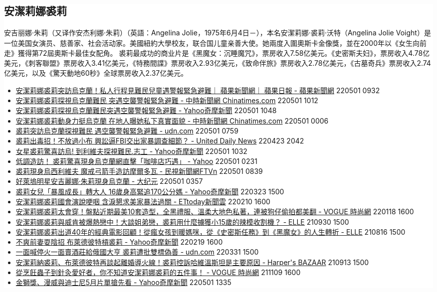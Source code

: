## 安潔莉娜裘莉

安吉丽娜·朱莉（又译作安杰利娜·朱莉）（英語：Angelina Jolie，1975年6月4日－），本名安潔莉娜·裘莉·沃特（Angelina Jolie Voight）是一位美国女演员、慈善家、社会活动家。美國紐約大學校友，联合国儿童亲善大使。她兩度入圍奧斯卡金像獎，並在2000年以《女生向前走》獲得第72屆奧斯卡最佳女配角。
裘莉最成功的商业片是《黑魔女：沉睡魔咒》，票房收入7.58亿美元。《史密斯夫妇》，票房收入4.78亿美元，《刺客聯盟》票房收入3.41亿美元，《特務間諜》票房收入2.93亿美元，《致命伴旅》票房收入2.78亿美元，《古墓奇兵》票房收入2.74亿美元，以及《驚天動地60秒》全球票房收入2.37亿美元。


- [安潔莉娜裘莉突訪烏克蘭！私人行程見難民兒童遇警報緊急避難｜ 蘋果新聞網｜ 蘋果日報 - 蘋果新聞網](https://tw.appledaily.com/international/20220501/SXRG5KFZ7VHDRHGFUQ7SWFZQQA/ "安潔莉娜裘莉突訪烏克蘭！私人行程見難民兒童遇警報緊急避難｜ 蘋果新聞網｜ 蘋果日報 - 蘋果新聞網") 220501 0932
- [安潔莉娜裘莉探視烏克蘭難民 突遇空襲警報緊急避難 - 中時新聞網 Chinatimes.com](https://www.chinatimes.com/realtimenews/20220501001142-260404 "安潔莉娜裘莉探視烏克蘭難民 突遇空襲警報緊急避難 - 中時新聞網 Chinatimes.com") 220501 1012
- [安潔莉娜裘莉探視烏克蘭難民突遇空襲警報緊急避難 - Yahoo奇摩新聞](https://tw.news.yahoo.com/%E5%AE%89%E6%BD%94%E8%8E%89%E5%A8%9C%E8%A3%98%E8%8E%89%E6%8E%A2%E8%A6%96%E7%83%8F%E5%85%8B%E8%98%AD%E9%9B%A3%E6%B0%91-%E7%AA%81%E9%81%87%E7%A9%BA%E8%A5%B2%E8%AD%A6%E5%A0%B1%E7%B7%8A%E6%80%A5%E9%81%BF%E9%9B%A3-021214876.html "安潔莉娜裘莉探視烏克蘭難民突遇空襲警報緊急避難 - Yahoo奇摩新聞") 220501 1048
- [安潔莉娜裘莉動身力挺烏克蘭 在地人曝她私下真實面貌 - 中時新聞網 Chinatimes.com](https://www.chinatimes.com/realtimenews/20220501000031-260404?ctrack=pc_main_star_p01 "安潔莉娜裘莉動身力挺烏克蘭 在地人曝她私下真實面貌 - 中時新聞網 Chinatimes.com") 220501 0006
- [裘莉突訪烏克蘭探視難民 遇空襲警報緊急避難 - udn.com](https://udn.com/news/story/122663/6279832?from=udn-catelistnews_ch2 "裘莉突訪烏克蘭探視難民 遇空襲警報緊急避難 - udn.com") 220501 0759
- [裘莉出毒招！不放過小布 興訟逼FBI交出家暴調查細節？ - United Daily News](https://stars.udn.com/star/story/10090/6261990 "裘莉出毒招！不放過小布 興訟逼FBI交出家暴調查細節？ - United Daily News") 220423 2042
- [女星裘莉驚喜訪烏! 到利維夫探視難民.志工 - Yahoo奇摩新聞](https://tw.news.yahoo.com/%E5%A5%B3%E6%98%9F%E8%A3%98%E8%8E%89%E9%A9%9A%E5%96%9C%E8%A8%AA%E7%83%8F-%E5%88%B0%E5%88%A9%E7%B6%AD%E5%A4%AB%E6%8E%A2%E8%A6%96%E9%9B%A3%E6%B0%91-%E5%BF%97%E5%B7%A5-020611779.html "女星裘莉驚喜訪烏! 到利維夫探視難民.志工 - Yahoo奇摩新聞") 220501 1032
- [低調造訪！ 裘莉驚喜現身烏克蘭網直擊「咖啡店巧遇」 - Yahoo](https://tw.tv.yahoo.com/%E4%BD%8E%E8%AA%BF%E9%80%A0%E8%A8%AA-%E8%A3%98%E8%8E%89%E9%A9%9A%E5%96%9C%E7%8F%BE%E8%BA%AB%E7%83%8F%E5%85%8B%E8%98%AD-%E7%B6%B2%E7%9B%B4%E6%93%8A-%E5%92%96%E5%95%A1%E5%BA%97%E5%B7%A7%E9%81%87-051426504.html?chat=1 "低調造訪！ 裘莉驚喜現身烏克蘭網直擊「咖啡店巧遇」 - Yahoo") 220501 0231
- [裘莉現身烏西利維夫 魔戒弓箭手造訪摩爾多瓦 - 民視新聞網FTVn](https://www.ftvnews.com.tw/news/detail/2022501W0008 "裘莉現身烏西利維夫 魔戒弓箭手造訪摩爾多瓦 - 民視新聞網FTVn") 220501 0839
- [好萊塢明星安吉麗娜‧朱莉現身烏克蘭 - 大纪元](https://www.epochtimes.com/gb/22/4/30/n13724296.htm "好萊塢明星安吉麗娜‧朱莉現身烏克蘭 - 大纪元") 220501 0357
- [裘莉女兒「暴風成長」轉大人 16歲身高緊追170公分媽 - Yahoo奇摩新聞](https://tw.news.yahoo.com/%E8%A3%98%E8%8E%89%E5%A5%B3%E5%85%92-%E6%9A%B4%E9%A2%A8%E6%88%90%E9%95%B7-%E8%BD%89%E5%A4%A7%E4%BA%BA-16%E6%AD%B2%E8%BA%AB%E9%AB%98%E7%B7%8A%E8%BF%BD170%E5%85%AC%E5%88%86%E5%AA%BD-115759000.html "裘莉女兒「暴風成長」轉大人 16歲身高緊追170公分媽 - Yahoo奇摩新聞") 220323 1500
- [安潔莉娜裘莉國會演說哽咽 含淚懇求美家暴法過關 - ETtoday新聞雲](https://www.ettoday.net/news/20220210/2186808.htm "安潔莉娜裘莉國會演說哽咽 含淚懇求美家暴法過關 - ETtoday新聞雲") 220210 1600
- [安潔莉娜裘莉太會穿！盤點近期最美10套造型，全黑禮服、溫柔大地色私著，連被狗仔偷拍都美翻 - VOGUE 時尚網](https://www.vogue.com.tw/fashion/galerie/angelina-jolie-recent-best-looks-style "安潔莉娜裘莉太會穿！盤點近期最美10套造型，全黑禮服、溫柔大地色私著，連被狗仔偷拍都美翻 - VOGUE 時尚網") 220118 1600
- [安潔莉娜裘莉與威肯被爆熱戀中！大談姐弟戀，裘莉用什麼擄獲小15歲的辣模收割機？ - ELLE](https://www.elle.com/tw/fashion/flash/g37799505/angelina-jolie-weekend/ "安潔莉娜裘莉與威肯被爆熱戀中！大談姐弟戀，裘莉用什麼擄獲小15歲的辣模收割機？ - ELLE") 210930 1500
- [安潔莉娜裘莉出道40年的經典電影回顧！從瘋女孩到暖媽咪，從《史密斯任務》到《黑魔女》的人生轉折 - ELLE](https://www.elle.com/tw/entertainment/drama/g37313394/angelina-jolie-movie-list/ "安潔莉娜裘莉出道40年的經典電影回顧！從瘋女孩到暖媽咪，從《史密斯任務》到《黑魔女》的人生轉折 - ELLE") 210816 1500
- [不爽前妻耍陰招 布萊德彼特槓裘莉 - Yahoo奇摩新聞](https://tw.news.yahoo.com/%E4%B8%8D%E7%88%BD%E5%89%8D%E5%A6%BB%E8%80%8D%E9%99%B0%E6%8B%9B-%E5%B8%83%E8%90%8A%E5%BE%B7%E5%BD%BC%E7%89%B9%E6%A7%93%E8%A3%98%E8%8E%89-120000834.html "不爽前妻耍陰招 布萊德彼特槓裘莉 - Yahoo奇摩新聞") 220219 1600
- [一面喊停火一面賣酒莊給俄國大亨 裘莉遭批雙標偽善 - udn.com](https://udn.com/news/story/122699/6206313 "一面喊停火一面賣酒莊給俄國大亨 裘莉遭批雙標偽善 - udn.com") 220331 1500
- [安潔莉納裘莉、布萊德彼特再談起離婚導火線！裘莉控訴哈維溫斯坦是主要原因 - Harper's BAZAAR](https://www.harpersbazaar.com/tw/celebrity/celebritynews/g37495672/brad-pitt-angelina-jolie-harvey-weinstein/ "安潔莉納裘莉、布萊德彼特再談起離婚導火線！裘莉控訴哈維溫斯坦是主要原因 - Harper's BAZAAR") 210913 1500
- [從烹飪蟲子到針灸愛好者，你不知道安潔莉娜裘莉的五件事！ - VOGUE 時尚網](https://www.vogue.com.tw/entertainment/article/5-things-you-didnt-know-about-angelina-jolie "從烹飪蟲子到針灸愛好者，你不知道安潔莉娜裘莉的五件事！ - VOGUE 時尚網") 211109 1600
- [金獅獎、漫威與迪士尼5月片單搶先看 - Yahoo奇摩新聞](https://tw.news.yahoo.com/%E9%87%91%E7%8D%85%E7%8D%8E-%E6%BC%AB%E5%A8%81%E8%88%87%E8%BF%AA%E5%A3%AB%E5%B0%BC-5%E6%9C%88%E7%89%87%E5%96%AE%E6%90%B6%E5%85%88%E7%9C%8B-053541964.html "金獅獎、漫威與迪士尼5月片單搶先看 - Yahoo奇摩新聞") 220501 1335

